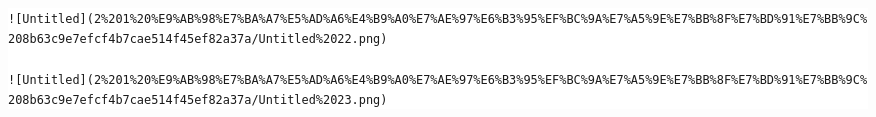     ![Untitled](2%201%20%E9%AB%98%E7%BA%A7%E5%AD%A6%E4%B9%A0%E7%AE%97%E6%B3%95%EF%BC%9A%E7%A5%9E%E7%BB%8F%E7%BD%91%E7%BB%9C%208b63c9e7efcf4b7cae514f45ef82a37a/Untitled%2022.png)
    
    ![Untitled](2%201%20%E9%AB%98%E7%BA%A7%E5%AD%A6%E4%B9%A0%E7%AE%97%E6%B3%95%EF%BC%9A%E7%A5%9E%E7%BB%8F%E7%BD%91%E7%BB%9C%208b63c9e7efcf4b7cae514f45ef82a37a/Untitled%2023.png)
    